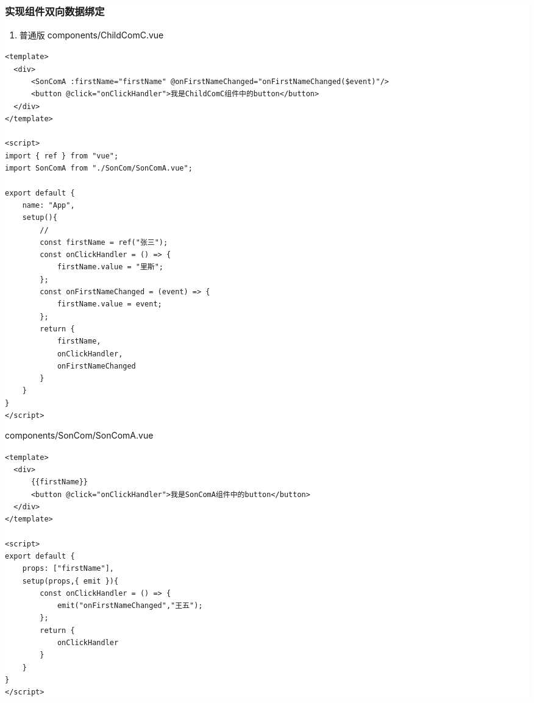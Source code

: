 ### 实现组件双向数据绑定
1. 普通版
components/ChildComC.vue
```vue
<template>
  <div>
      <SonComA :firstName="firstName" @onFirstNameChanged="onFirstNameChanged($event)"/>
      <button @click="onClickHandler">我是ChildComC组件中的button</button>
  </div>
</template>

<script>
import { ref } from "vue";
import SonComA from "./SonCom/SonComA.vue";

export default {
    name: "App",
    setup(){
        //
        const firstName = ref("张三");
        const onClickHandler = () => {
            firstName.value = "里斯";
        };
        const onFirstNameChanged = (event) => {
            firstName.value = event;
        };
        return {
            firstName,
            onClickHandler,
            onFirstNameChanged
        }
    }
}
</script>
```

components/SonCom/SonComA.vue
```vue
<template>
  <div>
      {{firstName}}
      <button @click="onClickHandler">我是SonComA组件中的button</button>
  </div>
</template>

<script>
export default {
    props: ["firstName"],
    setup(props,{ emit }){
        const onClickHandler = () => {
            emit("onFirstNameChanged","王五");
        };
        return {
            onClickHandler
        }
    }
}
</script>
```

